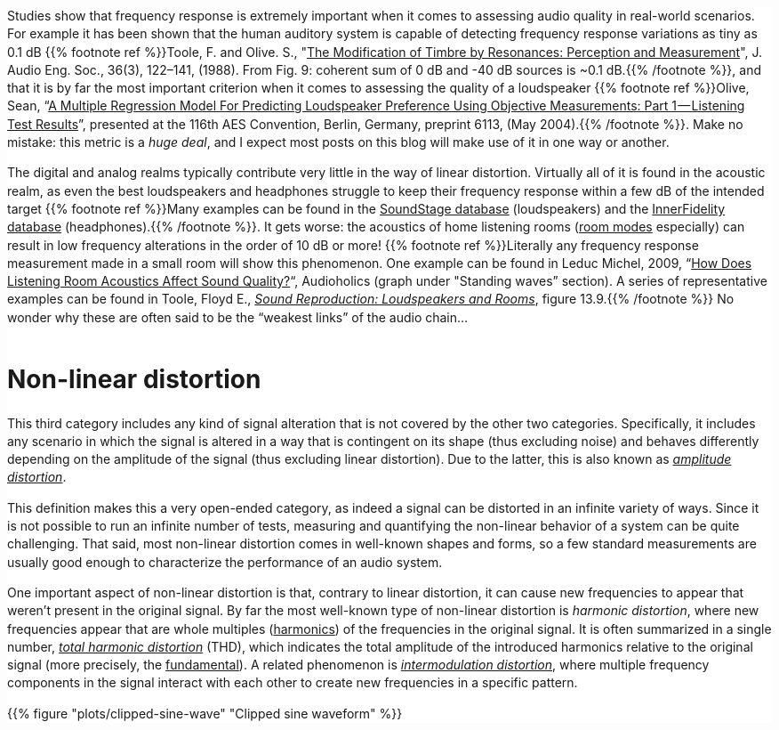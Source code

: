 Studies show that frequency response is extremely important when it comes to assessing audio quality in real-world scenarios. For example it has been shown that the human auditory system is capable of detecting frequency response variations as tiny as 0.1 dB {{% footnote ref %}}Toole, F. and Olive. S., "[The Modification of Timbre by Resonances: Perception and Measurement](http://www.aes.org/e-lib/browse.cfm?elib=5163)", J. Audio Eng. Soc., 36(3), 122–141, (1988). From Fig. 9: coherent sum of 0 dB and -40 dB sources is ~0.1 dB.{{% /footnote %}}, and that it is by far the most important criterion when it comes to assessing the quality of a loudspeaker {{% footnote ref %}}Olive, Sean, “[A Multiple Regression Model For Predicting Loudspeaker Preference Using Objective Measurements: Part 1 — Listening Test Results](http://www.aes.org/e-lib/browse.cfm?elib=12794)”, presented at the 116th AES Convention, Berlin, Germany, preprint 6113, (May 2004).{{% /footnote %}}. Make no mistake: this metric is a *huge deal*, and I expect most posts on this blog will make use of it in one way or another.

The digital and analog realms typically contribute very little in the way of linear distortion. Virtually all of it is found in the acoustic realm, as even the best loudspeakers and headphones struggle to keep their frequency response within a few dB of the intended target {{% footnote ref %}}Many examples can be found in the [SoundStage database](http://www.soundstagenetwork.com/index.php?option=com_content&view=article&id=16&Itemid=18) (loudspeakers) and the [InnerFidelity database](https://www.innerfidelity.com/headphone-measurements) (headphones).{{% /footnote %}}. It gets worse: the acoustics of home listening rooms ([room modes][] especially) can result in low frequency alterations in the order of 10 dB or more! {{% footnote ref %}}Literally any frequency response measurement made in a small room will show this phenomenon. One example can be found in Leduc Michel, 2009, “[How Does Listening Room Acoustics Affect Sound Quality?](http://www.audioholics.com/room-acoustics/listening-room-acoustics#ftn3)“, Audioholics (graph under "Standing waves” section). A series of representative examples can be found in Toole, Floyd E., *[Sound Reproduction: Loudspeakers and Rooms](https://books.google.co.uk/books?id=sGmz0yONYFcC)*, figure 13.9.{{% /footnote %}} No wonder why these are often said to be the “weakest links” of the audio chain…

# Non-linear distortion

This third category includes any kind of signal alteration that is not covered by the other two categories. Specifically, it includes any scenario in which the signal is altered in a way that is contingent on its shape (thus excluding noise) and behaves differently depending on the amplitude of the signal (thus excluding linear distortion). Due to the latter, this is also known as *[amplitude distortion][]*.

This definition makes this a very open-ended category, as indeed a signal can be distorted in an infinite variety of ways. Since it is not possible to run an infinite number of tests, measuring and quantifying the non-linear behavior of a system can be quite challenging. That said, most non-linear distortion comes in well-known shapes and forms, so a few standard measurements are usually good enough to characterize the performance of an audio system.

One important aspect of non-linear distortion is that, contrary to linear distortion, it can cause new frequencies to appear that weren’t present in the original signal. By far the most well-known type of non-linear distortion is *harmonic distortion*, where new frequencies appear that are whole multiples ([harmonics][]) of the frequencies in the original signal. It is often summarized in a single number, *[total harmonic distortion][]* (THD), which indicates the total amplitude of the introduced harmonics relative to the original signal (more precisely, the [fundamental][]). A related phenomenon is *[intermodulation distortion][]*, where multiple frequency components in the signal interact with each other to create new frequencies in a specific pattern.

{{% figure "plots/clipped-sine-wave" "Clipped sine waveform" %}}


[amplitude distortion]: https://en.wikipedia.org/wiki/Amplitude_distortion
[bode plot]: https://en.wikipedia.org/wiki/Bode_plot
[dithering noise]: https://en.wikipedia.org/wiki/Dither#Digital_audio
[clipping]: https://en.wikipedia.org/wiki/Clipping_(audio)
[colored noise]: https://en.wikipedia.org/wiki/Colors_of_noise
[crossover distortion]: https://en.wikipedia.org/wiki/Crossover_distortion
[equalization]: https://en.wikipedia.org/wiki/Equalization_(audio)
[electromagnetic interference]: https://en.wikipedia.org/wiki/Electromagnetic_interference
[excursion]: https://en.wikipedia.org/wiki/Excursion_(audio)
[intermodulation distortion]: https://en.wikipedia.org/wiki/Intermodulation
[frequency response]: https://en.wikipedia.org/wiki/Frequency_response
[fundamental]: https://en.wikipedia.org/wiki/Fundamental_frequency
[harmonics]: https://en.wikipedia.org/wiki/Harmonic
[linear system]: https://en.wikipedia.org/wiki/Linear_system
[masking]: https://en.wikipedia.org/wiki/Auditory_masking
[noise]: https://en.wikipedia.org/wiki/Noise
[room modes]: https://en.wikipedia.org/wiki/Room_modes
[signal-to-noise ratio]: https://en.wikipedia.org/wiki/Signal-to-noise_ratio
[total harmonic distortion]: https://en.wikipedia.org/wiki/Total_harmonic_distortion
[transfer function]: https://en.wikipedia.org/wiki/Transfer_function
[white noise]: https://en.wikipedia.org/wiki/White_noise